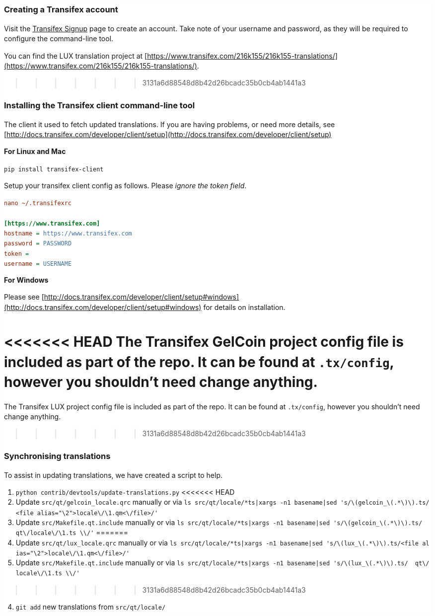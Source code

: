### Creating a Transifex account
Visit the [Transifex Signup](https://www.transifex.com/signup/) page to create an account. Take note of your username and password, as they will be required to configure the command-line tool.

You can find the LUX translation project at [https://www.transifex.com/216k155/216k155-translations/](https://www.transifex.com/216k155/216k155-translations/).
>>>>>>> 3131a6d88548d8b42d26bcadc35b0cb4ab1441a3

### Installing the Transifex client command-line tool
The client it used to fetch updated translations. If you are having problems, or need more details, see [http://docs.transifex.com/developer/client/setup](http://docs.transifex.com/developer/client/setup)

**For Linux and Mac**

`pip install transifex-client`

Setup your transifex client config as follows. Please *ignore the token field*.

```ini
nano ~/.transifexrc

[https://www.transifex.com]
hostname = https://www.transifex.com
password = PASSWORD
token =
username = USERNAME
```

**For Windows**

Please see [http://docs.transifex.com/developer/client/setup#windows](http://docs.transifex.com/developer/client/setup#windows) for details on installation.

<<<<<<< HEAD
The Transifex GelCoin project config file is included as part of the repo. It can be found at `.tx/config`, however you shouldn’t need change anything.
=======
The Transifex LUX project config file is included as part of the repo. It can be found at `.tx/config`, however you shouldn’t need change anything.
>>>>>>> 3131a6d88548d8b42d26bcadc35b0cb4ab1441a3

### Synchronising translations
To assist in updating translations, we have created a script to help.

1. `python contrib/devtools/update-translations.py`
<<<<<<< HEAD
2. Update `src/qt/gelcoin_locale.qrc` manually or via
   `ls src/qt/locale/*ts|xargs -n1 basename|sed 's/\(gelcoin_\(.*\)\).ts/<file alias="\2">locale\/\1.qm<\/file>/'`
3. Update `src/Makefile.qt.include` manually or via
   `ls src/qt/locale/*ts|xargs -n1 basename|sed 's/\(gelcoin_\(.*\)\).ts/  qt\/locale\/\1.ts \\/'`
=======
2. Update `src/qt/lux_locale.qrc` manually or via
   `ls src/qt/locale/*ts|xargs -n1 basename|sed 's/\(lux_\(.*\)\).ts/<file alias="\2">locale\/\1.qm<\/file>/'`
3. Update `src/Makefile.qt.include` manually or via
   `ls src/qt/locale/*ts|xargs -n1 basename|sed 's/\(lux_\(.*\)\).ts/  qt\/locale\/\1.ts \\/'`
>>>>>>> 3131a6d88548d8b42d26bcadc35b0cb4ab1441a3
4. `git add` new translations from `src/qt/locale/`
